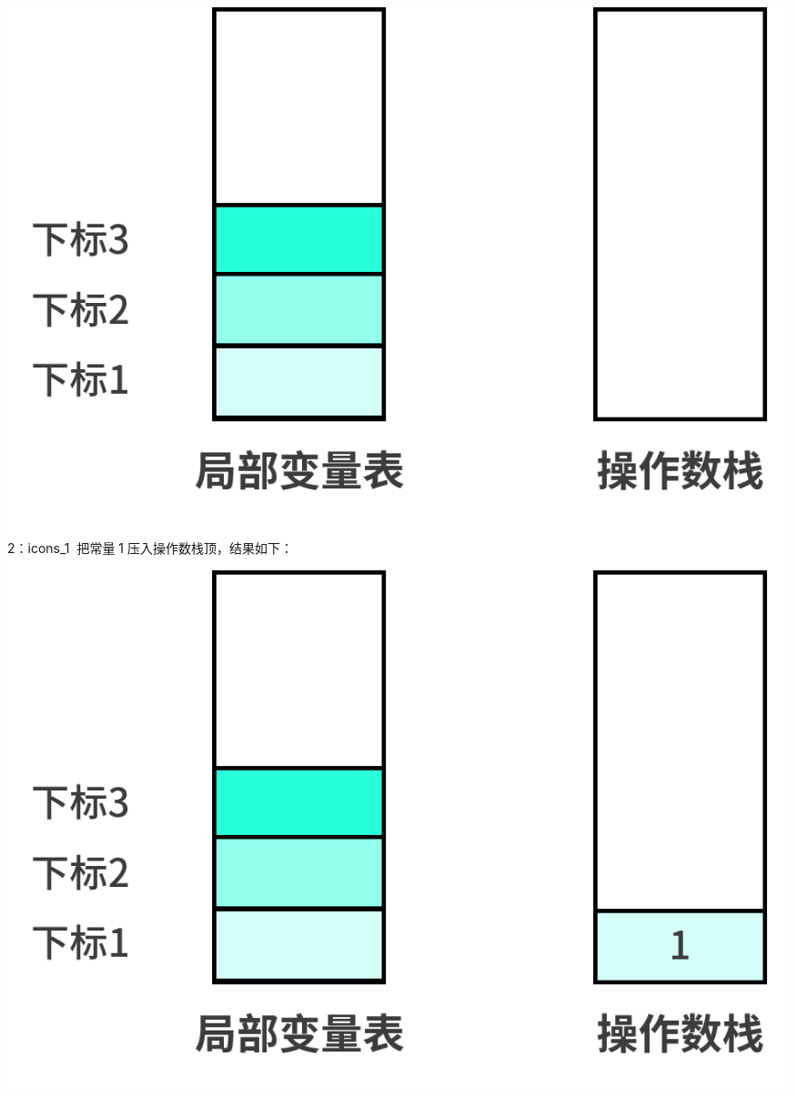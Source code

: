 ![java-thread-stack-operation1.png](images/java-thread-stack-operation1.png)

2：icons_1  把常量 1 压入操作数栈顶，结果如下：

![java-thread-stack-operation2.png](images/java-thread-stack-operation2.png)
